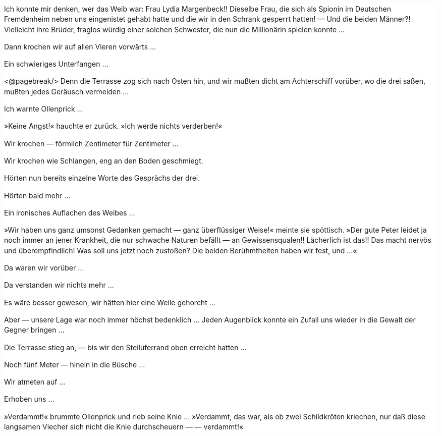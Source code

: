 Ich konnte mir denken, wer das Weib war: Frau Lydia
Margenbeck!! Dieselbe Frau, die sich als Spionin im Deutschen
Fremdenheim neben uns eingenistet gehabt hatte und
die wir in den Schrank gesperrt hatten! — Und die beiden
Männer?! Vielleicht ihre Brüder, fraglos würdig einer solchen
Schwester, die nun die Millionärin spielen konnte …

Dann krochen wir auf allen Vieren vorwärts …

Ein schwieriges Unterfangen …

<@pagebreak/>
Denn die Terrasse zog sich nach Osten hin, und wir mußten
dicht am Achterschiff vorüber, wo die drei saßen, mußten jedes
Geräusch vermeiden …

Ich warnte Ollenprick …

»Keine Angst!« hauchte er zurück. »Ich werde nichts verderben!«

Wir krochen — förmlich Zentimeter für Zentimeter …

Wir krochen wie Schlangen, eng an den Boden geschmiegt.

Hörten nun bereits einzelne Worte des Gesprächs der drei.

Hörten bald mehr …

Ein ironisches Auflachen des Weibes …

»Wir haben uns ganz umsonst Gedanken gemacht —
ganz überflüssiger Weise!« meinte sie spöttisch. »Der gute
Peter leidet ja noch immer an jener Krankheit, die nur
schwache Naturen befällt — an Gewissensqualen!! Lächerlich
ist das!! Das macht nervös und überempfindlich! Was soll
uns jetzt noch zustoßen? Die beiden Berühmtheiten haben wir
fest, und …«

Da waren wir vorüber …

Da verstanden wir nichts mehr …

Es wäre besser gewesen, wir hätten hier eine Weile
gehorcht …

Aber — unsere Lage war noch immer höchst bedenklich
… Jeden Augenblick konnte ein Zufall uns wieder in die
Gewalt der Gegner bringen …

Die Terrasse stieg an, — bis wir den Steiluferrand oben
erreicht hatten …

Noch fünf Meter — hinein in die Büsche …

Wir atmeten auf …

Erhoben uns …

»Verdammt!« brummte Ollenprick und rieb seine Knie
… »Verdammt, das war, als ob zwei Schildkröten kriechen,
nur daß diese langsamen Viecher sich nicht die Knie durchscheuern
— — verdammt!«
